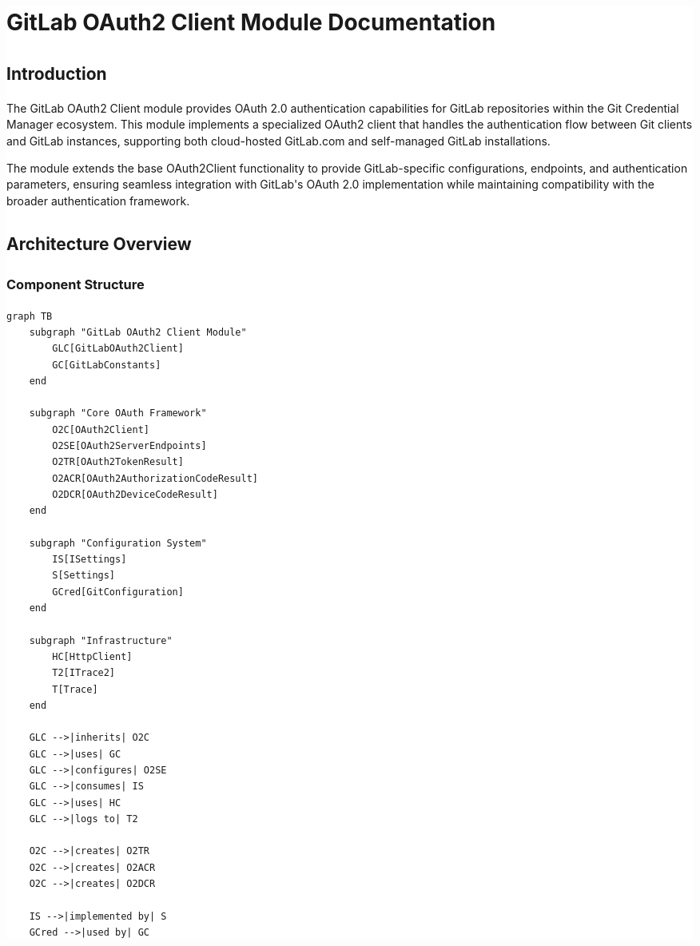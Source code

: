 # GitLab OAuth2 Client Module Documentation

## Introduction

The GitLab OAuth2 Client module provides OAuth 2.0 authentication capabilities for GitLab repositories within the Git Credential Manager ecosystem. This module implements a specialized OAuth2 client that handles the authentication flow between Git clients and GitLab instances, supporting both cloud-hosted GitLab.com and self-managed GitLab installations.

The module extends the base OAuth2Client functionality to provide GitLab-specific configurations, endpoints, and authentication parameters, ensuring seamless integration with GitLab's OAuth 2.0 implementation while maintaining compatibility with the broader authentication framework.

## Architecture Overview

### Component Structure

```mermaid
graph TB
    subgraph "GitLab OAuth2 Client Module"
        GLC[GitLabOAuth2Client]
        GC[GitLabConstants]
    end
    
    subgraph "Core OAuth Framework"
        O2C[OAuth2Client]
        O2SE[OAuth2ServerEndpoints]
        O2TR[OAuth2TokenResult]
        O2ACR[OAuth2AuthorizationCodeResult]
        O2DCR[OAuth2DeviceCodeResult]
    end
    
    subgraph "Configuration System"
        IS[ISettings]
        S[Settings]
        GCred[GitConfiguration]
    end
    
    subgraph "Infrastructure"
        HC[HttpClient]
        T2[ITrace2]
        T[Trace]
    end
    
    GLC -->|inherits| O2C
    GLC -->|uses| GC
    GLC -->|configures| O2SE
    GLC -->|consumes| IS
    GLC -->|uses| HC
    GLC -->|logs to| T2
    
    O2C -->|creates| O2TR
    O2C -->|creates| O2ACR
    O2C -->|creates| O2DCR
    
    IS -->|implemented by| S
    GCred -->|used by| GC
```
